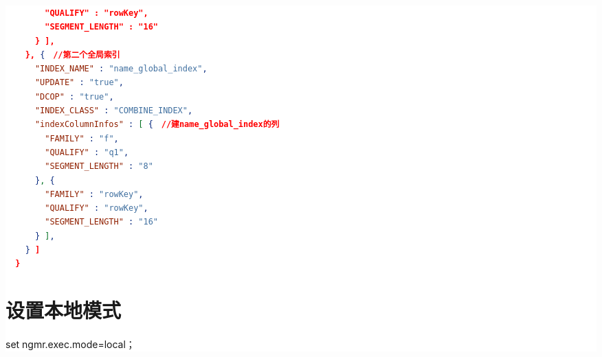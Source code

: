 ```json
        "QUALIFY" : "rowKey",
        "SEGMENT_LENGTH" : "16"
      } ],
    }, {　//第二个全局索引
      "INDEX_NAME" : "name_global_index",
      "UPDATE" : "true",
      "DCOP" : "true",
      "INDEX_CLASS" : "COMBINE_INDEX",
      "indexColumnInfos" : [ {　//建name_global_index的列
        "FAMILY" : "f",
        "QUALIFY" : "q1",
        "SEGMENT_LENGTH" : "8"
      }, {
        "FAMILY" : "rowKey",
        "QUALIFY" : "rowKey",
        "SEGMENT_LENGTH" : "16"
      } ],
    } ]
  }
```

# 设置本地模式



set ngmr.exec.mode=local；

